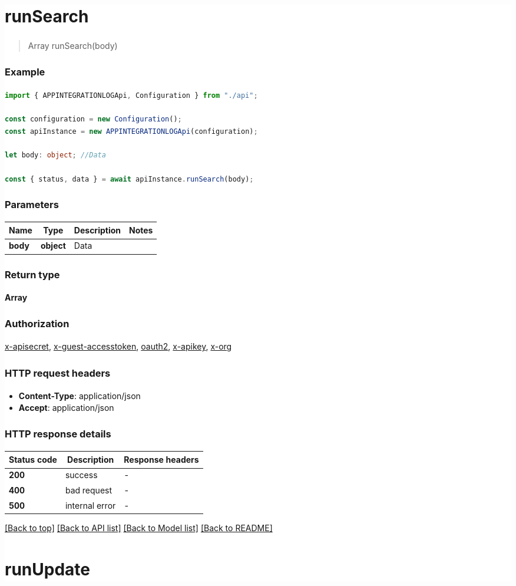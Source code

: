 # **runSearch**

> Array<AppIntegrationLog> runSearch(body)

### Example

```typescript
import { APPINTEGRATIONLOGApi, Configuration } from "./api";

const configuration = new Configuration();
const apiInstance = new APPINTEGRATIONLOGApi(configuration);

let body: object; //Data

const { status, data } = await apiInstance.runSearch(body);
```

### Parameters

| Name     | Type       | Description | Notes |
| -------- | ---------- | ----------- | ----- |
| **body** | **object** | Data        |       |

### Return type

**Array<AppIntegrationLog>**

### Authorization

[x-apisecret](../README.md#x-apisecret), [x-guest-accesstoken](../README.md#x-guest-accesstoken), [oauth2](../README.md#oauth2), [x-apikey](../README.md#x-apikey), [x-org](../README.md#x-org)

### HTTP request headers

- **Content-Type**: application/json
- **Accept**: application/json

### HTTP response details

| Status code | Description    | Response headers |
| ----------- | -------------- | ---------------- |
| **200**     | success        | -                |
| **400**     | bad request    | -                |
| **500**     | internal error | -                |

[[Back to top]](#) [[Back to API list]](../README.md#documentation-for-api-endpoints) [[Back to Model list]](../README.md#documentation-for-models) [[Back to README]](../README.md)

# **runUpdate**
